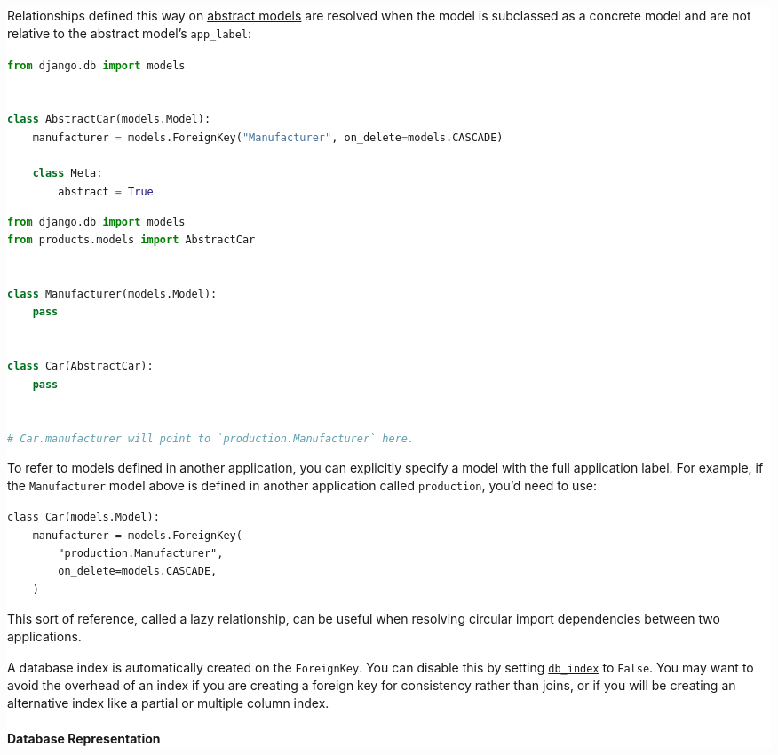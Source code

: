 Relationships defined this way on [abstract models](../../topics/db/models.md#abstract-base-classes) are resolved when the model is subclassed as a
concrete model and are not relative to the abstract model’s `app_label`:

```python
from django.db import models


class AbstractCar(models.Model):
    manufacturer = models.ForeignKey("Manufacturer", on_delete=models.CASCADE)

    class Meta:
        abstract = True
```

```python
from django.db import models
from products.models import AbstractCar


class Manufacturer(models.Model):
    pass


class Car(AbstractCar):
    pass


# Car.manufacturer will point to `production.Manufacturer` here.
```

To refer to models defined in another application, you can explicitly specify
a model with the full application label. For example, if the `Manufacturer`
model above is defined in another application called `production`, you’d
need to use:

```default
class Car(models.Model):
    manufacturer = models.ForeignKey(
        "production.Manufacturer",
        on_delete=models.CASCADE,
    )
```

This sort of reference, called a lazy relationship, can be useful when
resolving circular import dependencies between two applications.

A database index is automatically created on the `ForeignKey`. You can
disable this by setting [`db_index`](#django.db.models.Field.db_index) to `False`.  You may want to
avoid the overhead of an index if you are creating a foreign key for
consistency rather than joins, or if you will be creating an alternative index
like a partial or multiple column index.

#### Database Representation
